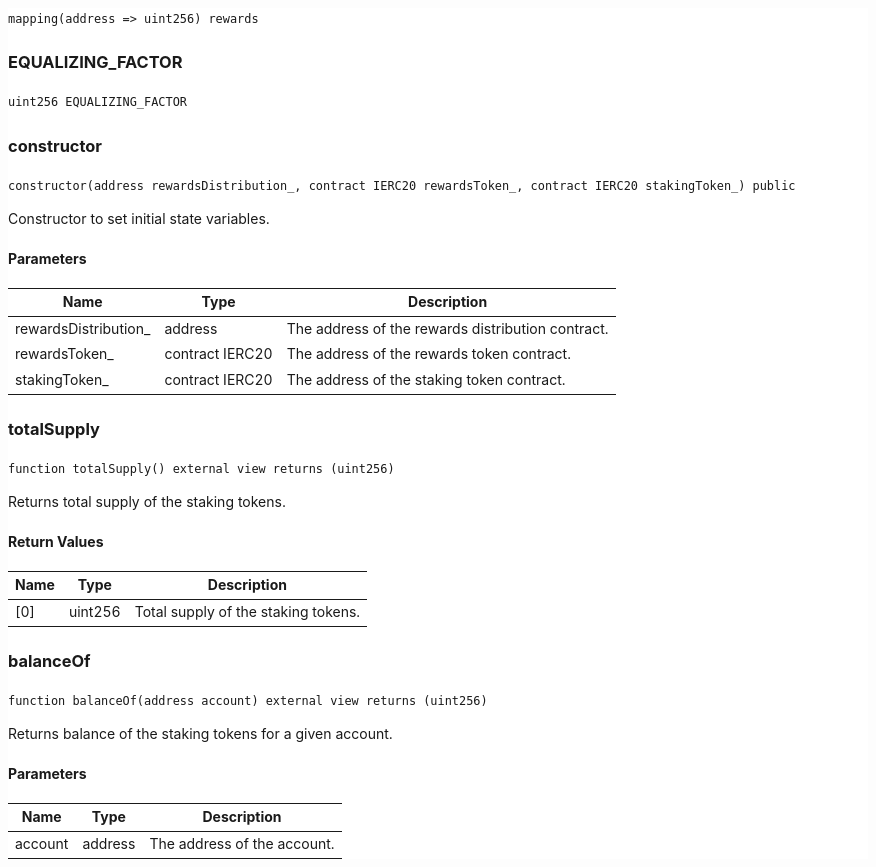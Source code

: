 ```solidity
mapping(address => uint256) rewards
```

### EQUALIZING_FACTOR

```solidity
uint256 EQUALIZING_FACTOR
```

### constructor

```solidity
constructor(address rewardsDistribution_, contract IERC20 rewardsToken_, contract IERC20 stakingToken_) public
```

Constructor to set initial state variables.

#### Parameters

| Name | Type | Description |
| ---- | ---- | ----------- |
| rewardsDistribution_ | address | The address of the rewards distribution contract. |
| rewardsToken_ | contract IERC20 | The address of the rewards token contract. |
| stakingToken_ | contract IERC20 | The address of the staking token contract. |

### totalSupply

```solidity
function totalSupply() external view returns (uint256)
```

Returns total supply of the staking tokens.

#### Return Values

| Name | Type | Description |
| ---- | ---- | ----------- |
| [0] | uint256 | Total supply of the staking tokens. |

### balanceOf

```solidity
function balanceOf(address account) external view returns (uint256)
```

Returns balance of the staking tokens for a given account.

#### Parameters

| Name | Type | Description |
| ---- | ---- | ----------- |
| account | address | The address of the account. |
